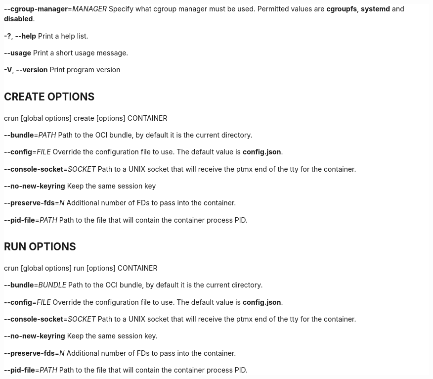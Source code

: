 **--cgroup-manager**=_MANAGER_
Specify what cgroup manager must be used.  Permitted values are **cgroupfs**,
**systemd** and **disabled**.

**-?**, **--help**
Print a help list.

**--usage**
Print a short usage message.

**-V**, **--version**
Print program version

## CREATE OPTIONS

crun [global options] create [options] CONTAINER

**--bundle**=_PATH_
Path to the OCI bundle, by default it is the current directory.

**--config**=_FILE_
Override the configuration file to use.  The default value is **config.json**.

**--console-socket**=_SOCKET_
Path to a UNIX socket that will receive the ptmx end of the tty for
the container.

**--no-new-keyring**
Keep the same session key

**--preserve-fds**=_N_
Additional number of FDs to pass into the container.

**--pid-file**=_PATH_
Path to the file that will contain the container process PID.

## RUN OPTIONS

crun [global options] run [options] CONTAINER

**--bundle**=_BUNDLE_
Path to the OCI bundle, by default it is the current directory.

**--config**=_FILE_
Override the configuration file to use.  The default value is **config.json**.

**--console-socket**=_SOCKET_
Path to a UNIX socket that will receive the ptmx end of the tty for
the container.

**--no-new-keyring**
Keep the same session key.

**--preserve-fds**=_N_
Additional number of FDs to pass into the container.

**--pid-file**=_PATH_
Path to the file that will contain the container process PID.
